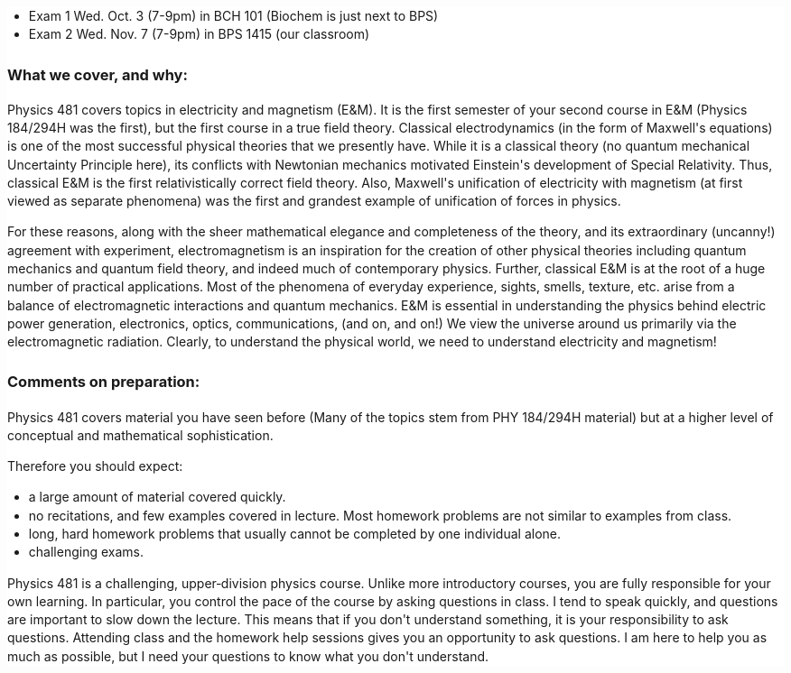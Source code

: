 - Exam 1 Wed. Oct. 3 (7-9pm) in BCH 101 (Biochem is just next to BPS)
- Exam 2 Wed. Nov. 7 (7-9pm) in BPS 1415 (our classroom)

### What we cover, and why:

Physics 481 covers topics in electricity and magnetism (E&M). It is the
first semester of your second course in E&M (Physics 184/294H was the
first), but the first course in a true field theory. Classical
electrodynamics (in the form of Maxwell's equations) is one of the most
successful physical theories that we presently have. While it is a
classical theory (no quantum mechanical Uncertainty Principle here), its
conflicts with Newtonian mechanics motivated Einstein's development of
Special Relativity. Thus, classical E&M is the first relativistically
correct field theory. Also, Maxwell's unification of electricity with
magnetism (at first viewed as separate phenomena) was the first and
grandest example of unification of forces in physics.

For these reasons, along with the sheer mathematical elegance and
completeness of the theory, and its extraordinary (uncanny!) agreement
with experiment, electromagnetism is an inspiration for the creation of
other physical theories including quantum mechanics and quantum field
theory, and indeed much of contemporary physics. Further, classical E&M
is at the root of a huge number of practical applications. Most of the
phenomena of everyday experience, sights, smells, texture, etc. arise
from a balance of electromagnetic interactions and quantum mechanics.
E&M is essential in understanding the physics behind electric power
generation, electronics, optics, communications, (and on, and on!) We
view the universe around us primarily via the electromagnetic radiation.
Clearly, to understand the physical world, we need to understand
electricity and magnetism!

### Comments on preparation:

Physics 481 covers material you have seen before (Many of the topics
stem from PHY 184/294H material) but at a higher level of conceptual and
mathematical sophistication.

Therefore you should expect:

-   a large amount of material covered quickly.
-   no recitations, and few examples covered in lecture. Most homework
    problems are not similar to examples from class.
-   long, hard homework problems that usually cannot be completed by one
    individual alone.
-   challenging exams.

Physics 481 is a challenging, upper‐division physics course. Unlike more
introductory courses, you are fully responsible for your own learning.
In particular, you control the pace of the course by asking questions in
class. I tend to speak quickly, and questions are important to slow down
the lecture. This means that if you don't understand something, it is
your responsibility to ask questions. Attending class and the homework
help sessions gives you an opportunity to ask questions. I am here to
help you as much as possible, but I need your questions to know what you
don't understand.
